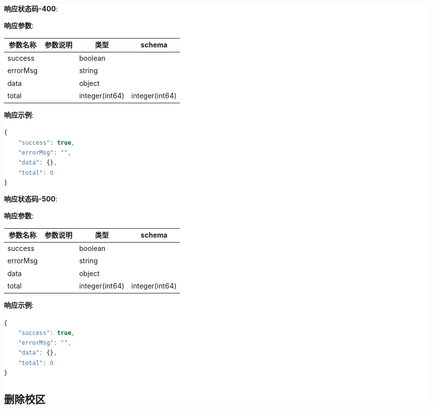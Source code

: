 
**响应状态码-400**:


**响应参数**:


| 参数名称 | 参数说明 | 类型 | schema |
| -------- | -------- | ----- |----- | 
|success||boolean||
|errorMsg||string||
|data||object||
|total||integer(int64)|integer(int64)|


**响应示例**:
```javascript
{
	"success": true,
	"errorMsg": "",
	"data": {},
	"total": 0
}
```


**响应状态码-500**:


**响应参数**:


| 参数名称 | 参数说明 | 类型 | schema |
| -------- | -------- | ----- |----- | 
|success||boolean||
|errorMsg||string||
|data||object||
|total||integer(int64)|integer(int64)|


**响应示例**:
```javascript
{
	"success": true,
	"errorMsg": "",
	"data": {},
	"total": 0
}
```


## 删除校区

